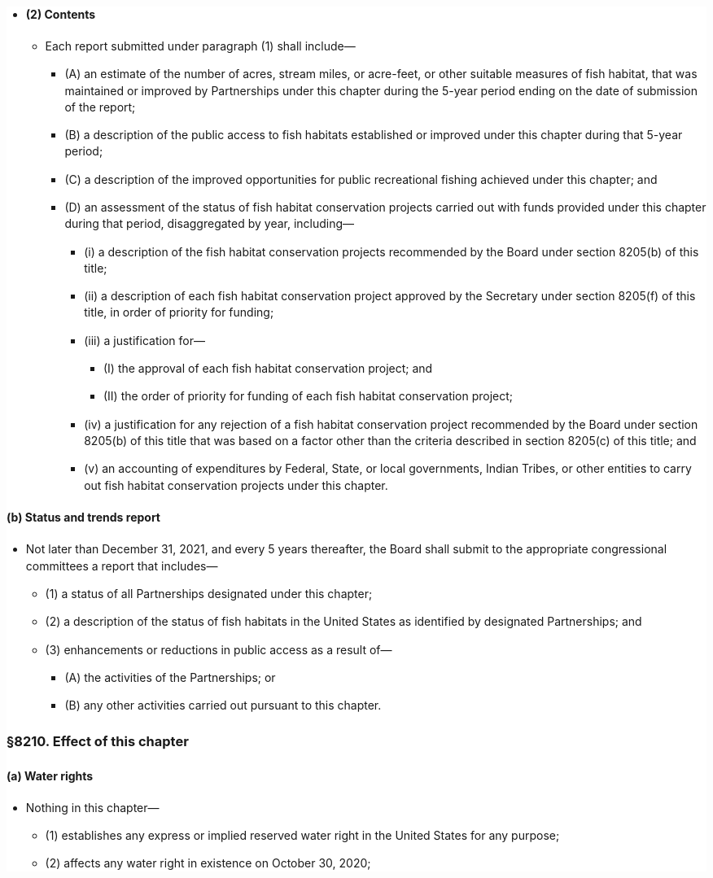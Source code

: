 * #### (2) Contents
  * Each report submitted under paragraph (1) shall include—

    * (A) an estimate of the number of acres, stream miles, or acre-feet, or other suitable measures of fish habitat, that was maintained or improved by Partnerships under this chapter during the 5-year period ending on the date of submission of the report;

    * (B) a description of the public access to fish habitats established or improved under this chapter during that 5-year period;

    * (C) a description of the improved opportunities for public recreational fishing achieved under this chapter; and

    * (D) an assessment of the status of fish habitat conservation projects carried out with funds provided under this chapter during that period, disaggregated by year, including—

      * (i) a description of the fish habitat conservation projects recommended by the Board under section 8205(b) of this title;

      * (ii) a description of each fish habitat conservation project approved by the Secretary under section 8205(f) of this title, in order of priority for funding;

      * (iii) a justification for—

        * (I) the approval of each fish habitat conservation project; and

        * (II) the order of priority for funding of each fish habitat conservation project;


      * (iv) a justification for any rejection of a fish habitat conservation project recommended by the Board under section 8205(b) of this title that was based on a factor other than the criteria described in section 8205(c) of this title; and

      * (v) an accounting of expenditures by Federal, State, or local governments, Indian Tribes, or other entities to carry out fish habitat conservation projects under this chapter.

#### (b) Status and trends report
* Not later than December 31, 2021, and every 5 years thereafter, the Board shall submit to the appropriate congressional committees a report that includes—

  * (1) a status of all Partnerships designated under this chapter;

  * (2) a description of the status of fish habitats in the United States as identified by designated Partnerships; and

  * (3) enhancements or reductions in public access as a result of—

    * (A) the activities of the Partnerships; or

    * (B) any other activities carried out pursuant to this chapter.

### §8210. Effect of this chapter
#### (a) Water rights
* Nothing in this chapter—

  * (1) establishes any express or implied reserved water right in the United States for any purpose;

  * (2) affects any water right in existence on October 30, 2020;

